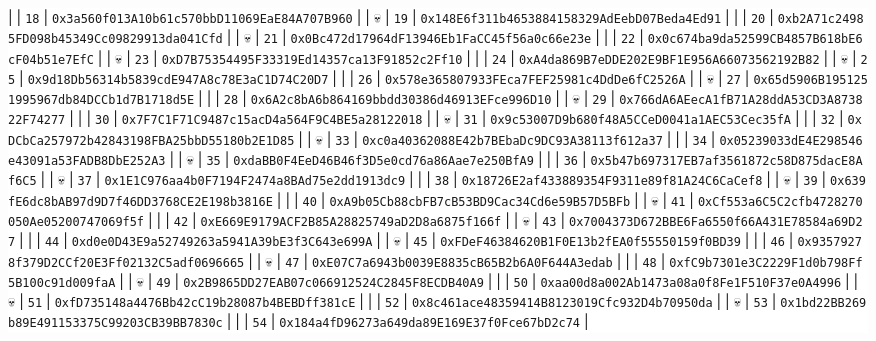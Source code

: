 |  | `18` | `0x3a560f013A10b61c570bbD11069EaE84A707B960` |
| 💀 | `19` | `0x148E6f311b4653884158329AdEebD07Beda4Ed91` |
|  | `20` | `0xb2A71c24985FD098b45349Cc09829913da041Cfd` |
| 💀 | `21` | `0x0Bc472d17964dF13946Eb1FaCC45f56a0c66e23e` |
|  | `22` | `0x0c674ba9da52599CB4857B618bE6cF04b51e7EfC` |
| 💀 | `23` | `0xD7B75354495F33319Ed14357ca13F91852c2Ff10` |
|  | `24` | `0xA4da869B7eDDE202E9BF1E956A66073562192B82` |
| 💀 | `25` | `0x9d18Db56314b5839cdE947A8c78E3aC1D74C20D7` |
|  | `26` | `0x578e365807933FEca7FEF25981c4DdDe6fC2526A` |
| 💀 | `27` | `0x65d5906B1951251995967db84DCCb1d7B1718d5E` |
|  | `28` | `0x6A2c8bA6b864169bbdd30386d46913EFce996D10` |
| 💀 | `29` | `0x766dA6AEecA1fB71A28ddA53CD3A873822F74277` |
|  | `30` | `0x7F7C1F71C9487c15acD4a564F9C4BE5a28122018` |
| 💀 | `31` | `0x9c53007D9b680f48A5CCeD0041a1AEC53Cec35fA` |
|  | `32` | `0xDCbCa257972b42843198FBA25bbD55180b2E1D85` |
| 💀 | `33` | `0xc0a40362088E42b7BEbaDc9DC93A38113f612a37` |
|  | `34` | `0x05239033dE4E298546e43091a53FADB8DbE252A3` |
| 💀 | `35` | `0xdaBB0F4EeD46B46f3D5e0cd76a86Aae7e250BfA9` |
|  | `36` | `0x5b47b697317EB7af3561872c58D875dacE8Af6C5` |
| 💀 | `37` | `0x1E1C976aa4b0F7194F2474a8BAd75e2dd1913dc9` |
|  | `38` | `0x18726E2af433889354F9311e89f81A24C6CaCef8` |
| 💀 | `39` | `0x639fE6dc8bAB97d9D7f46DD3768CE2E198b3816E` |
|  | `40` | `0xA9b05Cb88cbFB7cB53BD9Cac34Cd6e59B57D5BFb` |
| 💀 | `41` | `0xCf553a6C5C2cfb4728270050Ae05200747069f5f` |
|  | `42` | `0xE669E9179ACF2B85A28825749aD2D8a6875f166f` |
| 💀 | `43` | `0x7004373D672BBE6Fa6550f66A431E78584a69D27` |
|  | `44` | `0xd0e0D43E9a52749263a5941A39bE3f3C643e699A` |
| 💀 | `45` | `0xFDeF46384620B1F0E13b2fEA0f55550159f0BD39` |
|  | `46` | `0x93579278f379D2CCf20E3Ff02132C5adf0696665` |
| 💀 | `47` | `0xE07C7a6943b0039E8835cB65B2b6A0F644A3edab` |
|  | `48` | `0xfC9b7301e3C2229F1d0b798Ff5B100c91d009faA` |
| 💀 | `49` | `0x2B9865DD27EAB07c066912524C2845F8ECDB40A9` |
|  | `50` | `0xaa00d8a002Ab1473a08a0f8Fe1F510F37e0A4996` |
| 💀 | `51` | `0xfD735148a4476Bb42cC19b28087b4BEBDff381cE` |
|  | `52` | `0x8c461ace48359414B8123019Cfc932D4b70950da` |
| 💀 | `53` | `0x1bd22BB269b89E491153375C99203CB39BB7830c` |
|  | `54` | `0x184a4fD96273a649da89E169E37f0Fce67bD2c74` |
